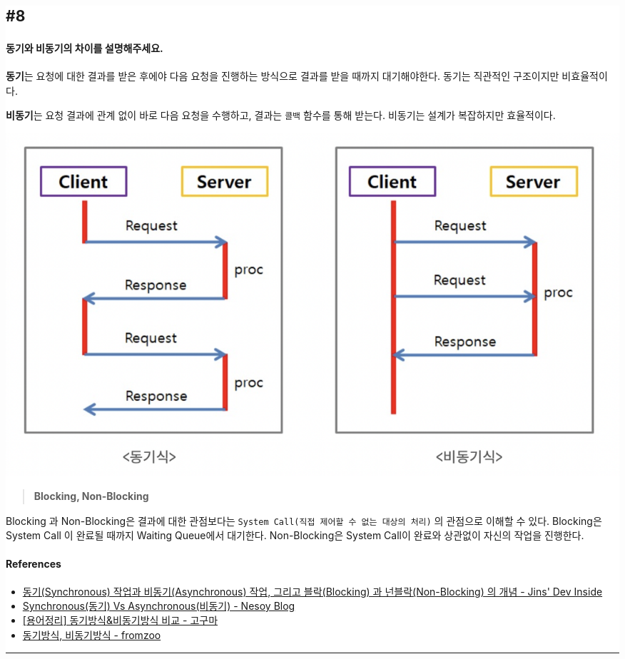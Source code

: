 
## #8

#### 동기와 비동기의 차이를 설명해주세요.

**동기**는 요청에 대한 결과를 받은 후에야 다음 요청을 진행하는 방식으로 결과를 받을 때까지 대기해야한다. 동기는 직관적인 구조이지만 비효율적이다.

**비동기**는 요청 결과에 관계 없이 바로 다음 요청을 수행하고, 결과는 `콜백` 함수를 통해 받는다. 비동기는 설계가 복잡하지만 효율적이다.

![](./img/6-operating-system/sync-async.png)

> **Blocking, Non-Blocking**

Blocking 과 Non-Blocking은 결과에 대한 관점보다는 `System Call(직접 제어할 수 없는 대상의 처리)` 의 관점으로 이해할 수 있다. Blocking은 System Call 이 완료될 때까지 Waiting Queue에서 대기한다. Non-Blocking은 System Call이 완료와 상관없이 자신의 작업을 진행한다.

#### References

- [동기(Synchronous) 작업과 비동기(Asynchronous) 작업, 그리고 블락(Blocking) 과 넌블락(Non-Blocking) 의 개념 - Jins' Dev Inside](https://jins-dev.tistory.com/entry/%EB%8F%99%EA%B8%B0Synchronous-%EC%9E%91%EC%97%85%EA%B3%BC-%EB%B9%84%EB%8F%99%EA%B8%B0Asynchronous-%EC%9E%91%EC%97%85-%EA%B7%B8%EB%A6%AC%EA%B3%A0-%EB%B8%94%EB%9D%BDBlocking-%EA%B3%BC-%EB%84%8C%EB%B8%94%EB%9D%BDNonBlocking-%EC%9D%98-%EA%B0%9C%EB%85%90)
- [Synchronous(동기) Vs Asynchronous(비동기) - Nesoy Blog](https://nesoy.github.io/articles/2017-01/Synchronized)
- [[용어정리] 동기방식&비동기방식 비교 - 고구마](https://jieun0113.tistory.com/73)
- [동기방식, 비동기방식 - fromzoo](https://velog.io/@codemcd/Sync-VS-Async-Blocking-VS-Non-Blocking-sak6d01fhx)

---
